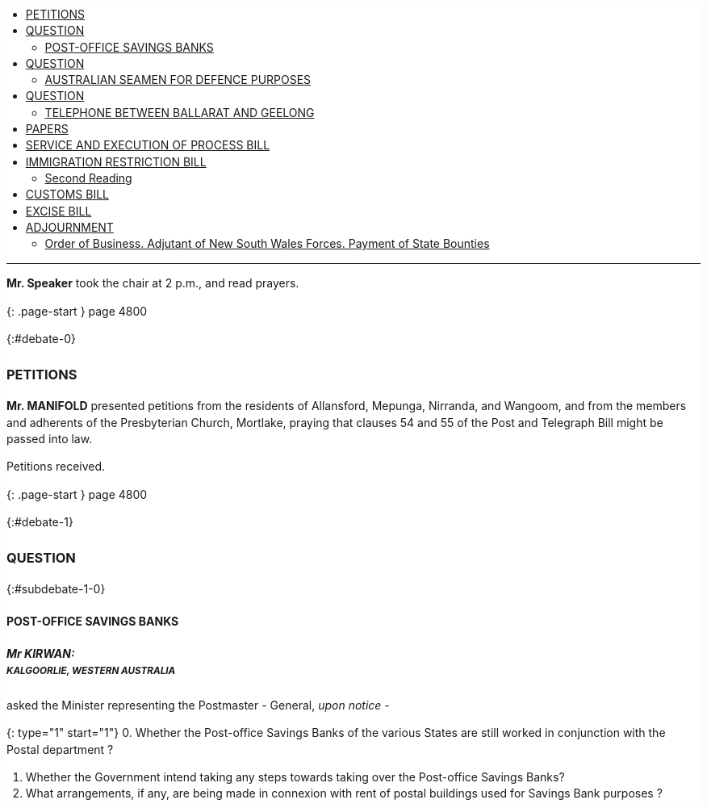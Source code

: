 
* [PETITIONS](#debate-0)
* [QUESTION](#debate-1)
    * [POST-OFFICE SAVINGS BANKS](#subdebate-1-0)
* [QUESTION](#debate-2)
    * [AUSTRALIAN SEAMEN FOR DEFENCE PURPOSES](#subdebate-2-0)
* [QUESTION](#debate-3)
    * [TELEPHONE BETWEEN BALLARAT AND GEELONG](#subdebate-3-0)
* [PAPERS](#debate-4)
* [SERVICE AND EXECUTION OF PROCESS BILL](#debate-5)
* [IMMIGRATION RESTRICTION BILL](#debate-6)
    * [Second Reading](#subdebate-6-0)
* [CUSTOMS BILL](#debate-7)
* [EXCISE BILL](#debate-8)
* [ADJOURNMENT](#debate-9)
    * [Order of Business. Adjutant of New South Wales Forces. Payment of State Bounties](#subdebate-9-0)


----


 **Mr. Speaker** took the chair at 2 p.m., and read prayers. 

{: .page-start }
page 4800

{:#debate-0}
### PETITIONS


 **Mr. MANIFOLD** presented petitions from the residents of Allansford, Mepunga, Nirranda, and Wangoom, and from the members and adherents of the Presbyterian Church, Mortlake, praying that clauses 54 and 55 of the Post and Telegraph Bill might be passed into law. 

Petitions received. 

{: .page-start }
page 4800

{:#debate-1}
### QUESTION

{:#subdebate-1-0}
#### POST-OFFICE SAVINGS BANKS

##### Mr KIRWAN:<br><small class="text-muted">KALGOORLIE, WESTERN AUSTRALIA</small>

asked the Minister representing the Postmaster - General,  *upon notice -* 

{: type="1" start="1"}
0. Whether the Post-office Savings Banks of the various States are still worked in conjunction with the Postal department ? 
1. Whether the Government intend taking any steps towards taking over the Post-office Savings Banks? 
2. What arrangements, if any, are being made in connexion with rent of postal buildings used for Savings Bank purposes ? 
